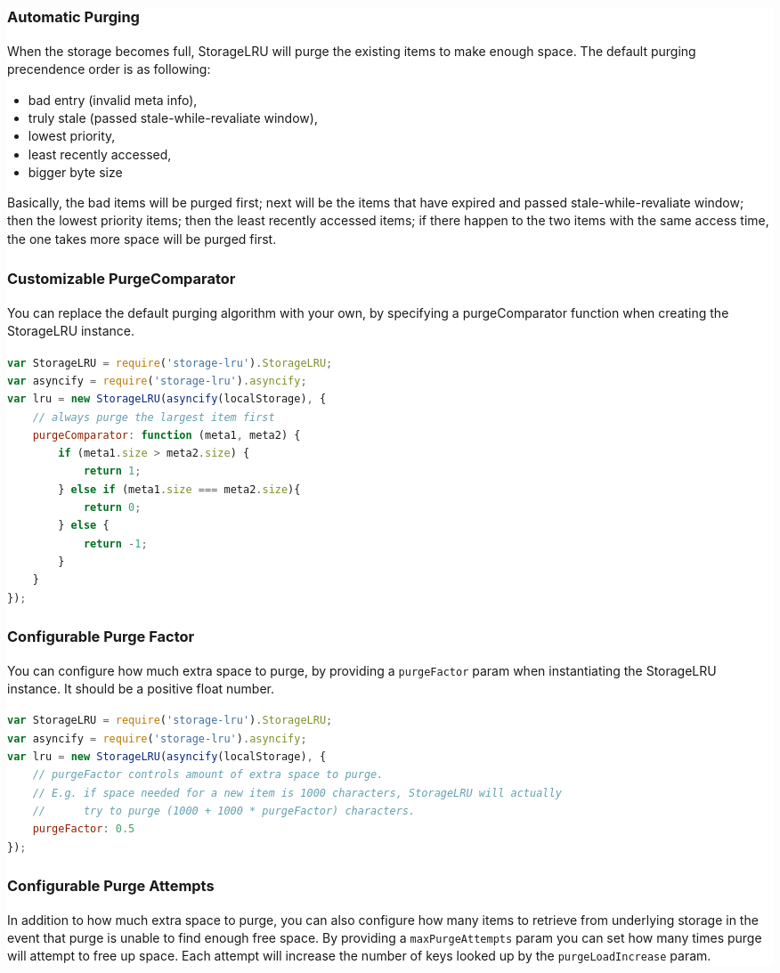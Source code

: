 
### Automatic Purging
When the storage becomes full, StorageLRU will purge the existing items to make enough space.  The default purging precendence order is as following:

 * bad entry (invalid meta info),
 * truly stale (passed stale-while-revaliate window),
 * lowest priority,
 * least recently accessed,
 * bigger byte size

Basically, the bad items will be purged first; next will be the items that have expired and passed stale-while-revaliate window; then the lowest priority items; then the least recently accessed items; if there happen to the two items with the same access time, the one takes more space will be purged first.

### Customizable PurgeComparator
You can replace the default purging algorithm with your own, by specifying a purgeComparator function when creating the StorageLRU instance.

```js
var StorageLRU = require('storage-lru').StorageLRU;
var asyncify = require('storage-lru').asyncify;
var lru = new StorageLRU(asyncify(localStorage), {
    // always purge the largest item first
    purgeComparator: function (meta1, meta2) {
        if (meta1.size > meta2.size) {
            return 1;
        } else if (meta1.size === meta2.size){
            return 0;
        } else {
            return -1;
        }
    }
});
```

### Configurable Purge Factor
You can configure how much extra space to purge, by providing a `purgeFactor` param when instantiating the StorageLRU instance.  It should be a positive float number.

```js
var StorageLRU = require('storage-lru').StorageLRU;
var asyncify = require('storage-lru').asyncify;
var lru = new StorageLRU(asyncify(localStorage), {
    // purgeFactor controls amount of extra space to purge.
    // E.g. if space needed for a new item is 1000 characters, StorageLRU will actually
    //      try to purge (1000 + 1000 * purgeFactor) characters.
    purgeFactor: 0.5
});
```

### Configurable Purge Attempts
In addition to how much extra space to purge, you can also configure how many items to retrieve from underlying storage in the event that purge is unable to find enough free space.  By providing a `maxPurgeAttempts` param you can set how many times purge will attempt to free up space.  Each attempt will increase the number of keys looked up by the `purgeLoadIncrease` param.

